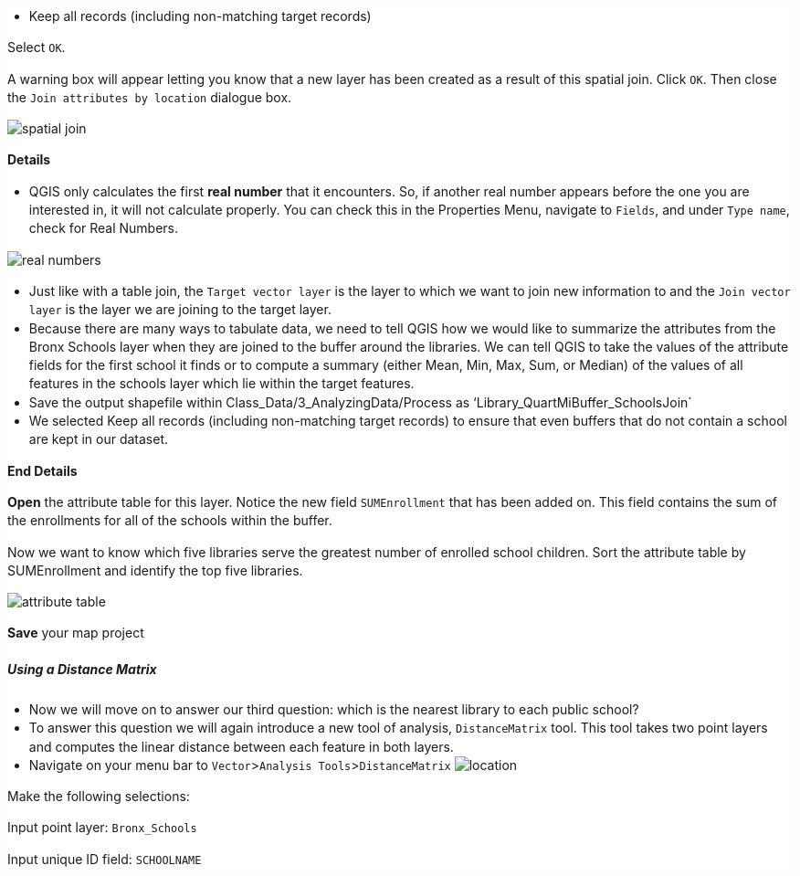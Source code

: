 * Keep all records (including non-matching target records)

Select `OK`.

A warning box will appear letting you know that a new layer has been created as a result of this spatial join. Click `OK`. Then close the `Join attributes by location` dialogue box.

![spatial join](https://github.com/CenterForSpatialResearch/MappingForTheUrbanHumanities_2018/blob/master/Images/mappingdata08_09.png)

**Details**
  * QGIS only calculates the first **real number** that it encounters. So, if another real number appears before the one you are interested in, it will not calculate properly. You can check this in the Properties Menu, navigate to `Fields`, and under `Type name`, check for Real Numbers.
  
  ![real numbers](https://github.com/CenterForSpatialResearch/MappingForTheUrbanHumanities_2018/blob/master/Images/mappingdata08_11.png)
  
  * Just like with a table join, the `Target vector layer` is the layer to which we want to join new information to and the `Join vector layer` is the layer we are joining to the target layer. 
  * Because there are many ways to tabulate data, we need to tell QGIS how we would like to summarize the attributes from the Bronx Schools layer when they are joined to the buffer around the libraries. We can tell QGIS to take the values of the attribute fields for the first school it finds or to compute a summary (either Mean, Min, Max, Sum, or Median) of the values of all features in the schools layer which lie within the target features.
  * Save the output shapefile within Class_Data/3_AnalyzingData/Process as ‘Library_QuartMiBuffer_SchoolsJoin`
  * We selected Keep all records (including non-matching target records) to ensure that even buffers that do not contain a school are kept in our dataset.  

**End Details**

**Open** the attribute table for this layer. Notice the new field `SUMEnrollment` that has been added on. This field contains the sum of the enrollments for all of the schools within the buffer. 

Now we want to know which five libraries serve the greatest number of enrolled school children. Sort the attribute table by SUMEnrollment and identify the top five libraries. 

![attribute table](https://github.com/CenterForSpatialResearch/MappingForTheUrbanHumanities_2018/blob/master/Images/mappingdata08_10.png)

**Save** your map project

##### Using a Distance Matrix

*  Now we will move on to answer our third question: which is the nearest library to each public school? 
  *  To answer this question we will again introduce a new tool of analysis, `DistanceMatrix` tool. This tool takes two point layers and computes the linear distance between each feature in both layers.
  *  Navigate on your menu bar to `Vector`>`Analysis Tools`>`DistanceMatrix`
![location](https://github.com/CenterForSpatialResearch/MappingForTheUrbanHumanities_2018/blob/master/Images/mappingdata08_13.png)

Make the following selections:

Input point layer: `Bronx_Schools`

Input unique ID field: `SCHOOLNAME`
